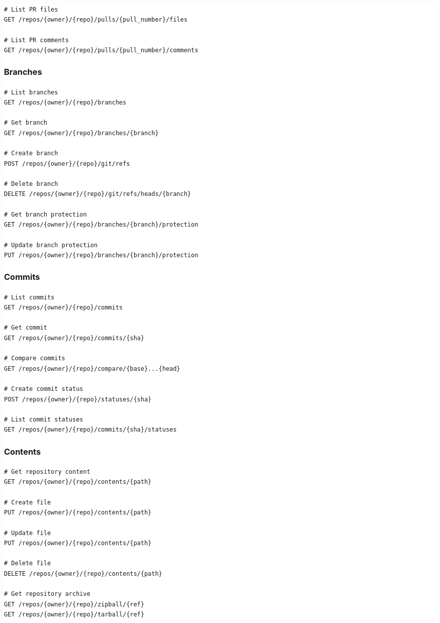 ```
# List PR files
GET /repos/{owner}/{repo}/pulls/{pull_number}/files

# List PR comments
GET /repos/{owner}/{repo}/pulls/{pull_number}/comments
```

### Branches
```
# List branches
GET /repos/{owner}/{repo}/branches

# Get branch
GET /repos/{owner}/{repo}/branches/{branch}

# Create branch
POST /repos/{owner}/{repo}/git/refs

# Delete branch
DELETE /repos/{owner}/{repo}/git/refs/heads/{branch}

# Get branch protection
GET /repos/{owner}/{repo}/branches/{branch}/protection

# Update branch protection
PUT /repos/{owner}/{repo}/branches/{branch}/protection
```

### Commits
```
# List commits
GET /repos/{owner}/{repo}/commits

# Get commit
GET /repos/{owner}/{repo}/commits/{sha}

# Compare commits
GET /repos/{owner}/{repo}/compare/{base}...{head}

# Create commit status
POST /repos/{owner}/{repo}/statuses/{sha}

# List commit statuses
GET /repos/{owner}/{repo}/commits/{sha}/statuses
```

### Contents
```
# Get repository content
GET /repos/{owner}/{repo}/contents/{path}

# Create file
PUT /repos/{owner}/{repo}/contents/{path}

# Update file
PUT /repos/{owner}/{repo}/contents/{path}

# Delete file
DELETE /repos/{owner}/{repo}/contents/{path}

# Get repository archive
GET /repos/{owner}/{repo}/zipball/{ref}
GET /repos/{owner}/{repo}/tarball/{ref}
```